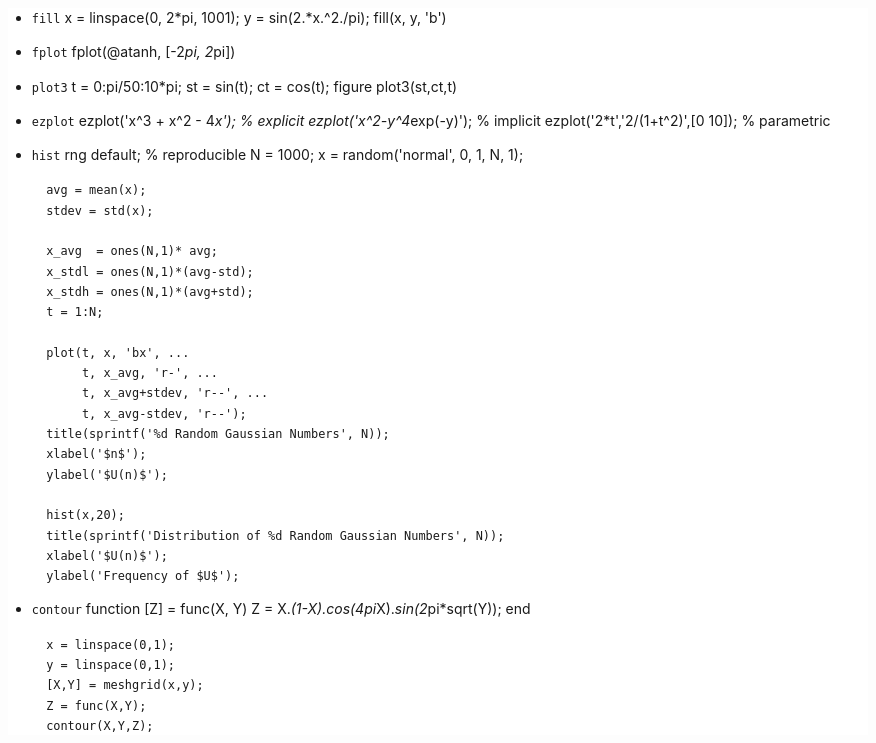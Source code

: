 - `fill`
        x = linspace(0, 2*pi, 1001);
        y = sin(2.*x.^2./pi);
        fill(x, y, 'b')


- `fplot`
        fplot(@atanh, [-2*pi, 2*pi])


- `plot3`
        t = 0:pi/50:10*pi;
        st = sin(t);
        ct = cos(t);
        figure
        plot3(st,ct,t)


- `ezplot`
        ezplot('x^3 + x^2 - 4*x'); % explicit
        ezplot('x^2-y^4*exp(-y)'); % implicit
        ezplot('2*t','2/(1+t^2)',[0 10]); % parametric


- `hist`
        rng default;  % reproducible
        N = 1000;
        x = random('normal', 0, 1, N, 1);
    
        avg = mean(x);
        stdev = std(x);
    
        x_avg  = ones(N,1)* avg;
        x_stdl = ones(N,1)*(avg-std);
        x_stdh = ones(N,1)*(avg+std);
        t = 1:N;
    
        plot(t, x, 'bx', ...
             t, x_avg, 'r-', ...
             t, x_avg+stdev, 'r--', ...
             t, x_avg-stdev, 'r--');
        title(sprintf('%d Random Gaussian Numbers', N));
        xlabel('$n$');
        ylabel('$U(n)$');
    
        hist(x,20);
        title(sprintf('Distribution of %d Random Gaussian Numbers', N));
        xlabel('$U(n)$');
        ylabel('Frequency of $U$');


- `contour`
        function [Z] = func(X, Y)
            Z = X.*(1-X).*cos(4*pi*X).*sin(2*pi*sqrt(Y));
        end
        
        
        x = linspace(0,1);
        y = linspace(0,1);
        [X,Y] = meshgrid(x,y);
        Z = func(X,Y);
        contour(X,Y,Z);
        
